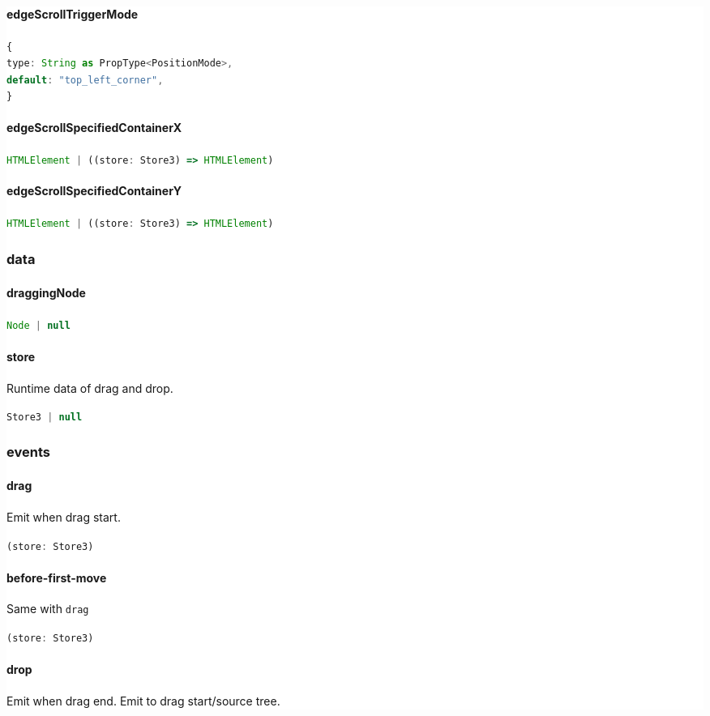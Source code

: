 #### edgeScrollTriggerMode

```ts
{
type: String as PropType<PositionMode>,
default: "top_left_corner",
}
```

#### edgeScrollSpecifiedContainerX

```ts
HTMLElement | ((store: Store3) => HTMLElement)
```

#### edgeScrollSpecifiedContainerY

```ts
HTMLElement | ((store: Store3) => HTMLElement)
```

### data

#### draggingNode

```ts
Node | null
```

#### store

Runtime data of drag and drop.

```ts
Store3 | null
```

### events

#### drag

Emit when drag start.

```ts
(store: Store3)
```

#### before-first-move

Same with `drag`

```ts
(store: Store3)
```

#### drop

Emit when drag end. Emit to drag start/source tree.
